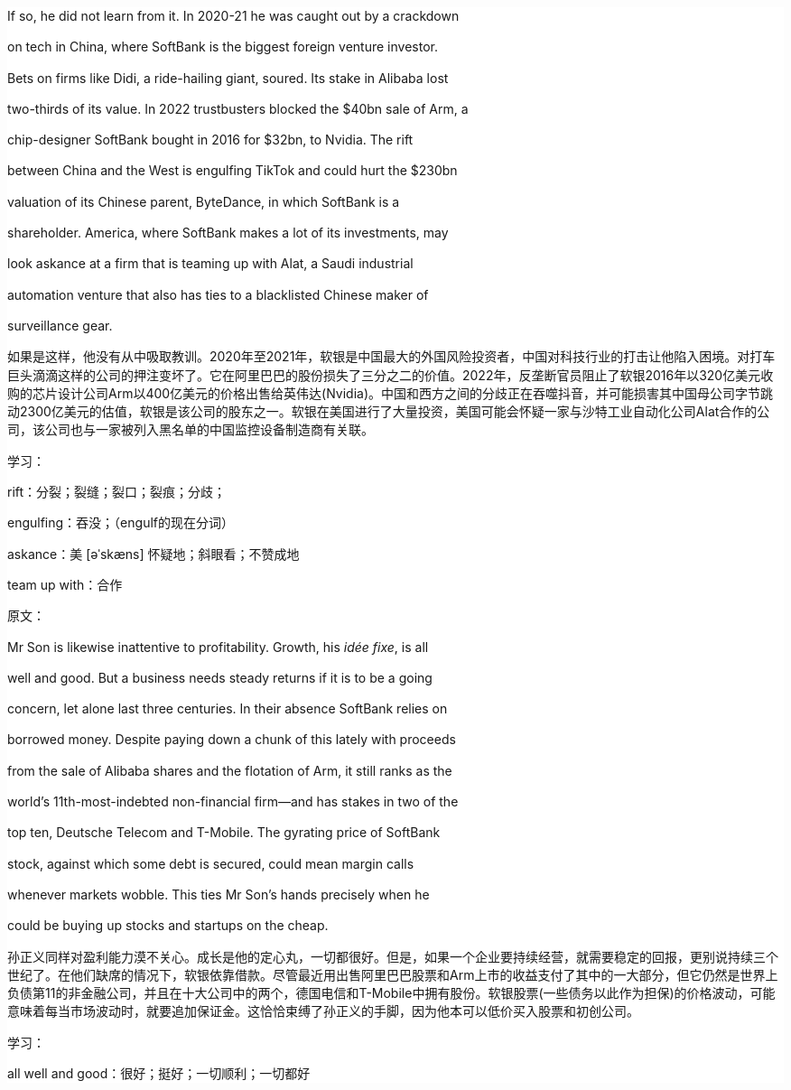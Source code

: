 If so, he did not learn from it. In 2020-21 he was caught out by a crackdown

on tech in China, where SoftBank is the biggest foreign venture investor.

Bets on firms like Didi, a ride-hailing giant, soured. Its stake in Alibaba lost

two-thirds of its value. In 2022 trustbusters blocked the $40bn sale of Arm, a

chip-designer SoftBank bought in 2016 for $32bn, to Nvidia. The rift

between China and the West is engulfing TikTok and could hurt the $230bn

valuation of its Chinese parent, ByteDance, in which SoftBank is a

shareholder. America, where SoftBank makes a lot of its investments, may

look askance at a firm that is teaming up with Alat, a Saudi industrial

automation venture that also has ties to a blacklisted Chinese maker of

surveillance gear.

如果是这样，他没有从中吸取教训。2020年至2021年，软银是中国最大的外国风险投资者，中国对科技行业的打击让他陷入困境。对打车巨头滴滴这样的公司的押注变坏了。它在阿里巴巴的股份损失了三分之二的价值。2022年，反垄断官员阻止了软银2016年以320亿美元收购的芯片设计公司Arm以400亿美元的价格出售给英伟达(Nvidia)。中国和西方之间的分歧正在吞噬抖音，并可能损害其中国母公司字节跳动2300亿美元的估值，软银是该公司的股东之一。软银在美国进行了大量投资，美国可能会怀疑一家与沙特工业自动化公司Alat合作的公司，该公司也与一家被列入黑名单的中国监控设备制造商有关联。

学习：

rift：分裂；裂缝；裂口；裂痕；分歧；

engulfing：吞没；（engulf的现在分词）

askance：美 [əˈskæns] 怀疑地；斜眼看；不赞成地

team up with：合作

原文：

Mr Son is likewise inattentive to profitability. Growth, his *idée fixe*, is all

well and good. But a business needs steady returns if it is to be a going

concern, let alone last three centuries. In their absence SoftBank relies on

borrowed money. Despite paying down a chunk of this lately with proceeds

from the sale of Alibaba shares and the flotation of Arm, it still ranks as the

world’s 11th-most-indebted non-financial firm—and has stakes in two of the

top ten, Deutsche Telecom and T-Mobile. The gyrating price of SoftBank

stock, against which some debt is secured, could mean margin calls

whenever markets wobble. This ties Mr Son’s hands precisely when he

could be buying up stocks and startups on the cheap.

孙正义同样对盈利能力漠不关心。成长是他的定心丸，一切都很好。但是，如果一个企业要持续经营，就需要稳定的回报，更别说持续三个世纪了。在他们缺席的情况下，软银依靠借款。尽管最近用出售阿里巴巴股票和Arm上市的收益支付了其中的一大部分，但它仍然是世界上负债第11的非金融公司，并且在十大公司中的两个，德国电信和T-Mobile中拥有股份。软银股票(一些债务以此作为担保)的价格波动，可能意味着每当市场波动时，就要追加保证金。这恰恰束缚了孙正义的手脚，因为他本可以低价买入股票和初创公司。

学习：

all well and good：很好；挺好；一切顺利；一切都好
